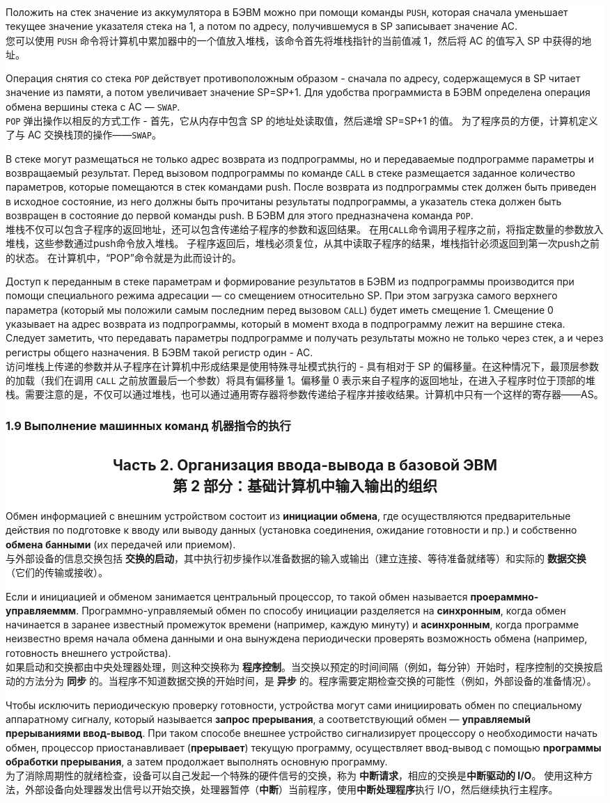Положить на стек значение из аккумулятора в БЭВМ можно при помощи команды `PUSH`, которая сначала уменьшает текущее значение указателя стека на 1, а потом по адресу, получившемуся в SP записывает значение АС.  
您可以使用 `PUSH` 命令将计算机中累加器中的一个值放入堆栈，该命令首先将堆栈指针的当前值减 1，然后将 AC 的值写入 SP 中获得的地址。

Операция снятия со стека `POP` действует противоположным образом - сначала по адресу, содержащемуся в SP читает значение из памяти, а потом увеличивает значение SP=SP+1. Для удобства программиста в БЭВМ определена операция обмена вершины стека с АС — `SWAP`.  
`POP` 弹出操作以相反的方式工作 - 首先，它从内存中包含 SP 的地址处读取值，然后递增 SP=SP+1 的值。 为了程序员的方便，计算机定义了与 AC 交换栈顶的操作——`SWAP`。

В стеке могут размещаться не только адрес возврата из подпрограммы, но и передаваемые подпрограмме параметры и возвращаемый результат. Перед вызовом подпрограммы по команде `CALL` в стеке размещается заданное количество параметров, которые помещаются в стек командами push. После возврата из подпрограммы стек должен быть приведен в исходное состояние, из него должны быть прочитаны результаты подпрограммы, а указатель стека должен быть возвращен в состояние до первой команды push. В БЭВМ для этого предназначена команда `POP`.  
堆栈不仅可以包含子程序的返回地址，还可以包含传递给子程序的参数和返回结果。 在用`CALL`命令调用子程序之前，将指定数量的参数放入堆栈，这些参数通过push命令放入堆栈。 子程序返回后，堆栈必须复位，从其中读取子程序的结果，堆栈指针必须返回到第一次push之前的状态。 在计算机中，“POP”命令就是为此而设计的。

Доступ к переданным в стеке параметрам и формирование результатов в БЭВМ из подпрограммы производится при помощи специального режима адресации — со смещением относительно SP. При этом загрузка самого верхнего параметра (который мы положили самым последним перед вызовом `CALL`) будет иметь смещение 1. Смещение 0 указывает на адрес возврата из подпрограммы, который в момент входа в подпрограмму лежит на вершине стека. Следует заметить, что передавать параметры подпрограмме и получать результаты можно не только через стек, а и через регистры общего назначения. В БЭВМ такой регистр один - АС.  
访问堆栈上传递的参数并从子程序在计算机中形成结果是使用特殊寻址模式执行的 - 具有相对于 SP 的偏移量。在这种情况下，最顶层参数的加载（我们在调用 `CALL` 之前放置最后一个参数）将具有偏移量 1。偏移量 0 表示来自子程序的返回地址，在进入子程序时位于顶部的堆栈。需要注意的是，不仅可以通过堆栈，也可以通过通用寄存器将参数传递给子程序并接收结果。计算机中只有一个这样的寄存器——AS。

### 1.9 Выполнение машинных команд 机器指令的执行

## <center>Часть 2. Организация ввода-вывода в базовой ЭВМ <br>第 2 部分：基础计算机中输入输出的组织</center>

Обмен информацией с внешним устройством состоит из **инициации обмена**, где осуществляются предварительные действия по подготовке к вводу или выводу данных (установка соединения, ожидание готовности и пр.) и собственно **обмена банными** (их передачей или приемом).  
与外部设备的信息交换包括 **交换的启动**，其中执行初步操作以准备数据的输入或输出（建立连接、等待准备就绪等）和实际的 **数据交换**（它们的传输或接收）。

Если и инициацией и обменом занимается центральный процессор, то такой обмен называется **проераммно-управляеммм**. Программно-управляемый обмен по способу инициации разделяется на **синхронным**, когда обмен начинается в заранее известный промежуток времени (например, каждую минуту) и **асинхронным**, когда программе неизвестно время начала обмена данными и она вынуждена периодически проверять возможность обмена (например, готовность внешнего устройства).  
如果启动和交换都由中央处理器处理，则这种交换称为 **程序控制**。当交换以预定的时间间隔（例如，每分钟）开始时，程序控制的交换按启动的方法分为 **同步** 的。当程序不知道数据交换的开始时间，是 **异步** 的。程序需要定期检查交换的可能性（例如，外部设备的准备情况）。

Чтобы исключить периодическую проверку готовности, устройства могут сами инициировать обмен по специальному аппаратному сигналу, который называется **запрос прерывания**, а соответствующий обмен — **управляемый прерываниями ввод-вывод**. При таком способе внешнее устройство сигнализирует процессору о необходимости начать обмен, процессор приостанавливает (**прерывает**) текущую программу, осуществляет ввод-вывод с помощью **npoграммы обработки прерывания**, а затем продолжает выполнять основную программу.  
为了消除周期性的就绪检查，设备可以自己发起一个特殊的硬件信号的交换，称为 **中断请求**，相应的交换是**中断驱动的 I/O**。 使用这种方法，外部设备向处理器发出信号以开始交换，处理器暂停（**中断**）当前程序，使用**中断处理程序**执行 I/O，然后继续执行主程序。
 